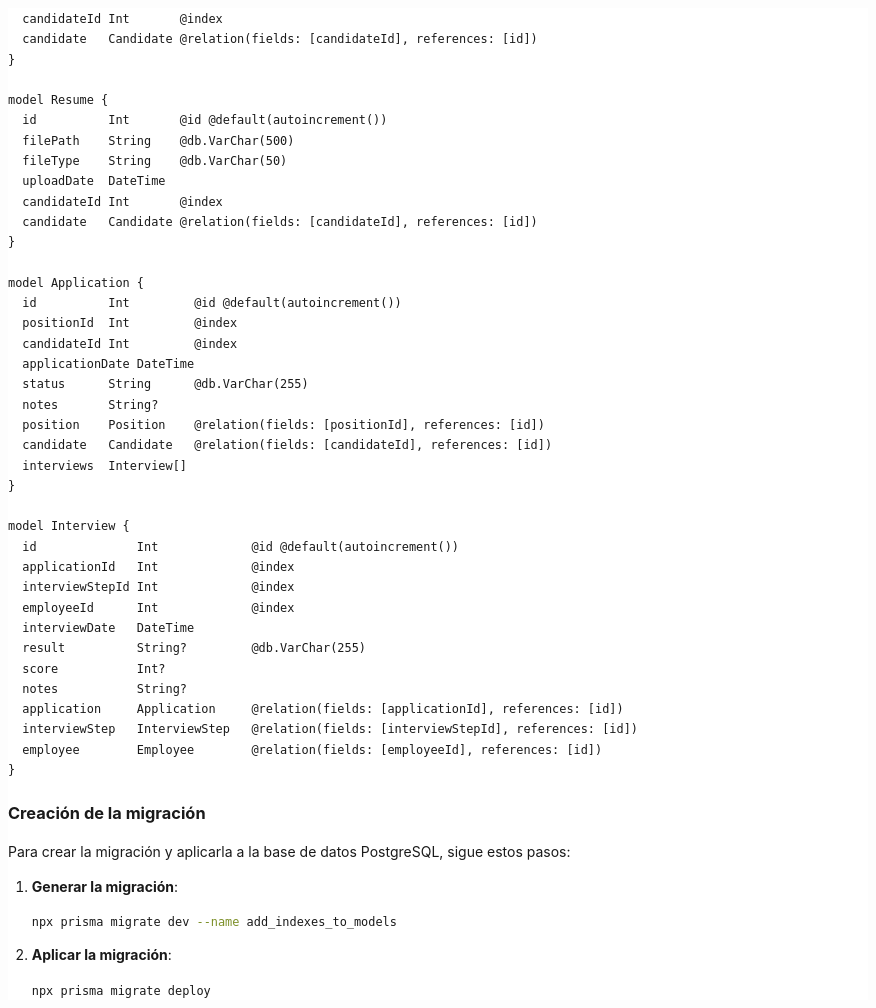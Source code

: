 ```prisma:backend/prisma/schema.prisma
  candidateId Int       @index
  candidate   Candidate @relation(fields: [candidateId], references: [id])
}

model Resume {
  id          Int       @id @default(autoincrement())
  filePath    String    @db.VarChar(500)
  fileType    String    @db.VarChar(50)
  uploadDate  DateTime
  candidateId Int       @index
  candidate   Candidate @relation(fields: [candidateId], references: [id])
}

model Application {
  id          Int         @id @default(autoincrement())
  positionId  Int         @index
  candidateId Int         @index
  applicationDate DateTime
  status      String      @db.VarChar(255)
  notes       String?
  position    Position    @relation(fields: [positionId], references: [id])
  candidate   Candidate   @relation(fields: [candidateId], references: [id])
  interviews  Interview[]
}

model Interview {
  id              Int             @id @default(autoincrement())
  applicationId   Int             @index
  interviewStepId Int             @index
  employeeId      Int             @index
  interviewDate   DateTime
  result          String?         @db.VarChar(255)
  score           Int?
  notes           String?
  application     Application     @relation(fields: [applicationId], references: [id])
  interviewStep   InterviewStep   @relation(fields: [interviewStepId], references: [id])
  employee        Employee        @relation(fields: [employeeId], references: [id])
}
```

### Creación de la migración

Para crear la migración y aplicarla a la base de datos PostgreSQL, sigue estos pasos:

1. **Generar la migración**:
   ```sh
   npx prisma migrate dev --name add_indexes_to_models
   ```

2. **Aplicar la migración**:
   ```sh
   npx prisma migrate deploy
   ```
